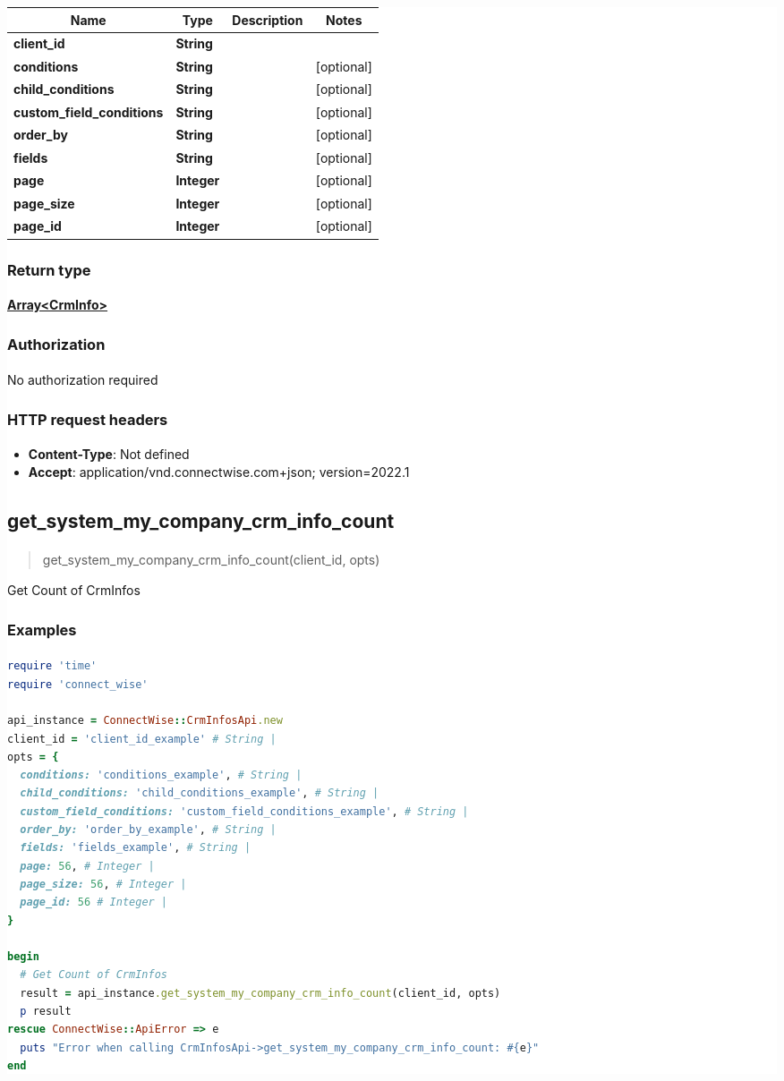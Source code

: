 | Name | Type | Description | Notes |
| ---- | ---- | ----------- | ----- |
| **client_id** | **String** |  |  |
| **conditions** | **String** |  | [optional] |
| **child_conditions** | **String** |  | [optional] |
| **custom_field_conditions** | **String** |  | [optional] |
| **order_by** | **String** |  | [optional] |
| **fields** | **String** |  | [optional] |
| **page** | **Integer** |  | [optional] |
| **page_size** | **Integer** |  | [optional] |
| **page_id** | **Integer** |  | [optional] |

### Return type

[**Array&lt;CrmInfo&gt;**](CrmInfo.md)

### Authorization

No authorization required

### HTTP request headers

- **Content-Type**: Not defined
- **Accept**: application/vnd.connectwise.com+json; version=2022.1


## get_system_my_company_crm_info_count

> <Count> get_system_my_company_crm_info_count(client_id, opts)

Get Count of CrmInfos

### Examples

```ruby
require 'time'
require 'connect_wise'

api_instance = ConnectWise::CrmInfosApi.new
client_id = 'client_id_example' # String | 
opts = {
  conditions: 'conditions_example', # String | 
  child_conditions: 'child_conditions_example', # String | 
  custom_field_conditions: 'custom_field_conditions_example', # String | 
  order_by: 'order_by_example', # String | 
  fields: 'fields_example', # String | 
  page: 56, # Integer | 
  page_size: 56, # Integer | 
  page_id: 56 # Integer | 
}

begin
  # Get Count of CrmInfos
  result = api_instance.get_system_my_company_crm_info_count(client_id, opts)
  p result
rescue ConnectWise::ApiError => e
  puts "Error when calling CrmInfosApi->get_system_my_company_crm_info_count: #{e}"
end
```
